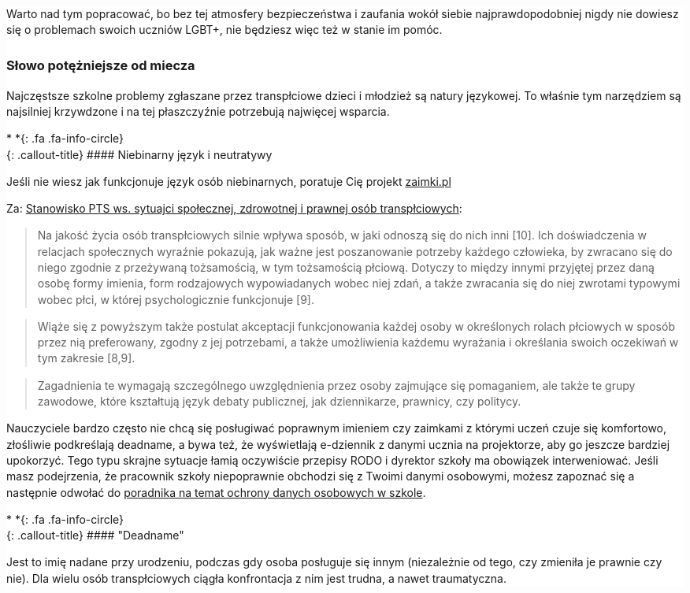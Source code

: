 </div></div>

Warto nad tym popracować, bo bez tej atmosfery bezpieczeństwa i zaufania wokół siebie najprawdopodobniej nigdy nie dowiesz się o problemach swoich uczniów LGBT+, nie będziesz więc też w stanie im pomóc.


### Słowo potężniejsze od miecza
Najczęstsze szkolne problemy zgłaszane przez transpłciowe dzieci i młodzież są natury językowej. To właśnie tym narzędziem są najsilniej krzywdzone i na tej płaszczyźnie potrzebują najwięcej wsparcia.

<div class="callout-block callout-info"><div class="icon-holder">*&nbsp;*{: .fa .fa-info-circle}
</div><div class="content">
{: .callout-title}
#### Niebinarny język i neutratywy

Jeśli nie wiesz jak funkcjonuje język osób niebinarnych, poratuje Cię projekt [zaimki.pl](https://zaimki.pl/)

</div></div>

Za: [Stanowisko PTS ws. sytuajci społecznej, zdrowotnej i prawnej osób transpłciowych](https://pts-seksuologia.pl/sites/strona/83/stanowisko-pts-ws-sytuacji-spolecznej-zdrowotnej-i-prawnej-osob-transplciowych):
> Na jakość życia osób transpłciowych silnie wpływa sposób, w jaki odnoszą się do nich inni [10]. Ich doświadczenia w relacjach społecznych wyraźnie pokazują, jak ważne jest poszanowanie potrzeby każdego człowieka, by zwracano się do niego zgodnie z przeżywaną tożsamością, w tym tożsamością płciową. Dotyczy to między innymi przyjętej przez daną osobę formy imienia, form rodzajowych wypowiadanych wobec niej zdań, a także zwracania się do niej zwrotami typowymi wobec płci, w której psychologicznie funkcjonuje [9].

> Wiąże się z powyższym także postulat akceptacji funkcjonowania każdej osoby w określonych rolach płciowych w sposób przez nią preferowany, zgodny z jej potrzebami, a także umożliwienia każdemu wyrażania i określania swoich oczekiwań w tym zakresie [8,9].

> Zagadnienia te wymagają szczególnego uwzględnienia przez osoby zajmujące się pomaganiem, ale także te grupy zawodowe, które kształtują język debaty publicznej, jak dziennikarze, prawnicy, czy politycy.

Nauczyciele bardzo często nie chcą się posługiwać poprawnym imieniem czy zaimkami z którymi uczeń czuje się komfortowo, złośliwie podkreślają deadname, a bywa też, że wyświetlają e-dziennik z danymi ucznia na projektorze, aby go jeszcze bardziej upokorzyć. Tego typu skrajne sytuacje łamią oczywiście przepisy RODO i dyrektor szkoły ma obowiązek interweniować. Jeśli masz podejrzenia, że pracownik szkoły niepoprawnie obchodzi się z Twoimi danymi osobowymi, możesz zapoznać się a następnie odwołać do [poradnika na temat ochrony danych osobowych w szkole](https://www.gov.pl/web/edukacja/ochrona-danych-osobowych-w-szkole--poradnik-uodo-i-men).

<div class="callout-block callout-info"><div class="icon-holder">*&nbsp;*{: .fa .fa-info-circle}
</div><div class="content">
{: .callout-title}
#### "Deadname"

Jest to imię nadane przy urodzeniu, podczas gdy osoba posługuje się innym (niezależnie od tego, czy zmieniła je prawnie czy nie). Dla wielu osób transpłciowych ciągła konfrontacja z nim jest trudna, a nawet traumatyczna.


[^1]: [Calling transgender youth by their name dramatically reduces their chance of suicide](https://www.lgbtqnation.com/2019/01/calling-transgender-youth-name-dramatically-reduces-chance-suicide/)
[^2]: [What Does It Mean to Misgender Someone?](https://www.healthline.com/health/transgender/misgendering)
[^3]: [Rozporzadzenie Ministra Edukacji Narodowej z dnia 27 sierpnia 2019 r. w sprawie świadectw, dyplomów państwowych i innych druków](https://isap.sejm.gov.pl/isap.nsf/DocDetails.xsp?id=WDU20190001700), §23
[^4]: [Edukacja włączająca - odpowiedzi MEN na najważniejsze pytania](https://www.gov.pl/web/edukacja/edukacja-wlaczajaca-odpowiedzi-men-na-najwazniejsze-pytania-2)
[^5]: Artykuł [23.](https://sip.lex.pl/akty-prawne/dzu-dziennik-ustaw/kodeks-cywilny-16785996/art-23) i [24.](https://sip.lex.pl/akty-prawne/dzu-dziennik-ustaw/kodeks-cywilny-16785996/art-23) Kodeksu Cywilnego
[^6]: [Wyrok Sądu Najwyższego Sygn. akt II CSK 371/18](https://www.rpo.gov.pl/sites/default/files/Wyrok%20SN%20%20w%20sprawie%20post%C4%99powania%20o%20ustalenie%20p%C5%82ci.pdf)